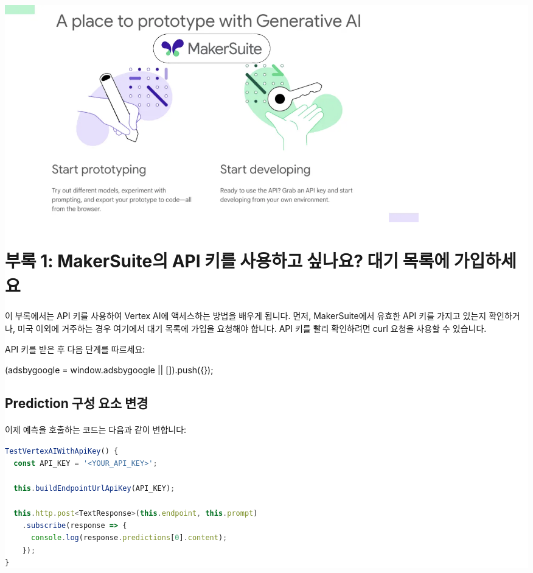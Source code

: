 ![이미지](./img/Getting-Started-with-Generative-AI-in-Angular_4.png)

# 부록 1: MakerSuite의 API 키를 사용하고 싶나요? 대기 목록에 가입하세요

이 부록에서는 API 키를 사용하여 Vertex AI에 액세스하는 방법을 배우게 됩니다. 먼저, MakerSuite에서 유효한 API 키를 가지고 있는지 확인하거나, 미국 이외에 거주하는 경우 여기에서 대기 목록에 가입을 요청해야 합니다. API 키를 빨리 확인하려면 curl 요청을 사용할 수 있습니다.

API 키를 받은 후 다음 단계를 따르세요:



<ins class="adsbygoogle"
      style="display:block"
      data-ad-client="ca-pub-4877378276818686"
      data-ad-slot="9743150776"
      data-ad-format="auto"
      data-full-width-responsive="true"></ins>
<component is="script">
(adsbygoogle = window.adsbygoogle || []).push({});
</component>

## Prediction 구성 요소 변경

이제 예측을 호출하는 코드는 다음과 같이 변합니다:

```js
TestVertexAIWithApiKey() {
  const API_KEY = '<YOUR_API_KEY>';

  this.buildEndpointUrlApiKey(API_KEY);

  this.http.post<TextResponse>(this.endpoint, this.prompt)
    .subscribe(response => {
      console.log(response.predictions[0].content);
    });
}
```
